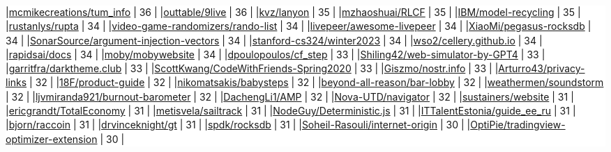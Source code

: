 |[mcmikecreations/tum_info](https://github.com/mcmikecreations/tum_info) | 36 |
|[outtable/9live](https://github.com/outtable/9live) | 36 |
|[kvz/lanyon](https://github.com/kvz/lanyon) | 35 |
|[mzhaoshuai/RLCF](https://github.com/mzhaoshuai/RLCF) | 35 |
|[IBM/model-recycling](https://github.com/IBM/model-recycling) | 35 |
|[rustanlys/rupta](https://github.com/rustanlys/rupta) | 34 |
|[video-game-randomizers/rando-list](https://github.com/video-game-randomizers/rando-list) | 34 |
|[livepeer/awesome-livepeer](https://github.com/livepeer/awesome-livepeer) | 34 |
|[XiaoMi/pegasus-rocksdb](https://github.com/XiaoMi/pegasus-rocksdb) | 34 |
|[SonarSource/argument-injection-vectors](https://github.com/SonarSource/argument-injection-vectors) | 34 |
|[stanford-cs324/winter2023](https://github.com/stanford-cs324/winter2023) | 34 |
|[wso2/cellery.github.io](https://github.com/wso2/cellery.github.io) | 34 |
|[rapidsai/docs](https://github.com/rapidsai/docs) | 34 |
|[moby/mobywebsite](https://github.com/moby/mobywebsite) | 34 |
|[dpoulopoulos/cf_step](https://github.com/dpoulopoulos/cf_step) | 33 |
|[Shiling42/web-simulator-by-GPT4](https://github.com/Shiling42/web-simulator-by-GPT4) | 33 |
|[garritfra/darktheme.club](https://github.com/garritfra/darktheme.club) | 33 |
|[ScottKwang/CodeWithFriends-Spring2020](https://github.com/ScottKwang/CodeWithFriends-Spring2020) | 33 |
|[Giszmo/nostr.info](https://github.com/Giszmo/nostr.info) | 33 |
|[Arturro43/privacy-links](https://github.com/Arturro43/privacy-links) | 32 |
|[18F/product-guide](https://github.com/18F/product-guide) | 32 |
|[nikomatsakis/babysteps](https://github.com/nikomatsakis/babysteps) | 32 |
|[beyond-all-reason/bar-lobby](https://github.com/beyond-all-reason/bar-lobby) | 32 |
|[weathermen/soundstorm](https://github.com/weathermen/soundstorm) | 32 |
|[ljvmiranda921/burnout-barometer](https://github.com/ljvmiranda921/burnout-barometer) | 32 |
|[DachengLi1/AMP](https://github.com/DachengLi1/AMP) | 32 |
|[Nova-UTD/navigator](https://github.com/Nova-UTD/navigator) | 32 |
|[sustainers/website](https://github.com/sustainers/website) | 31 |
|[ericgrandt/TotalEconomy](https://github.com/ericgrandt/TotalEconomy) | 31 |
|[metisvela/sailtrack](https://github.com/metisvela/sailtrack) | 31 |
|[NodeGuy/Deterministic.js](https://github.com/NodeGuy/Deterministic.js) | 31 |
|[ITTalentEstonia/guide_ee_ru](https://github.com/ITTalentEstonia/guide_ee_ru) | 31 |
|[bjorn/raccoin](https://github.com/bjorn/raccoin) | 31 |
|[drvinceknight/gt](https://github.com/drvinceknight/gt) | 31 |
|[spdk/rocksdb](https://github.com/spdk/rocksdb) | 31 |
|[Soheil-Rasouli/internet-origin](https://github.com/Soheil-Rasouli/internet-origin) | 30 |
|[OptiPie/tradingview-optimizer-extension](https://github.com/OptiPie/tradingview-optimizer-extension) | 30 |